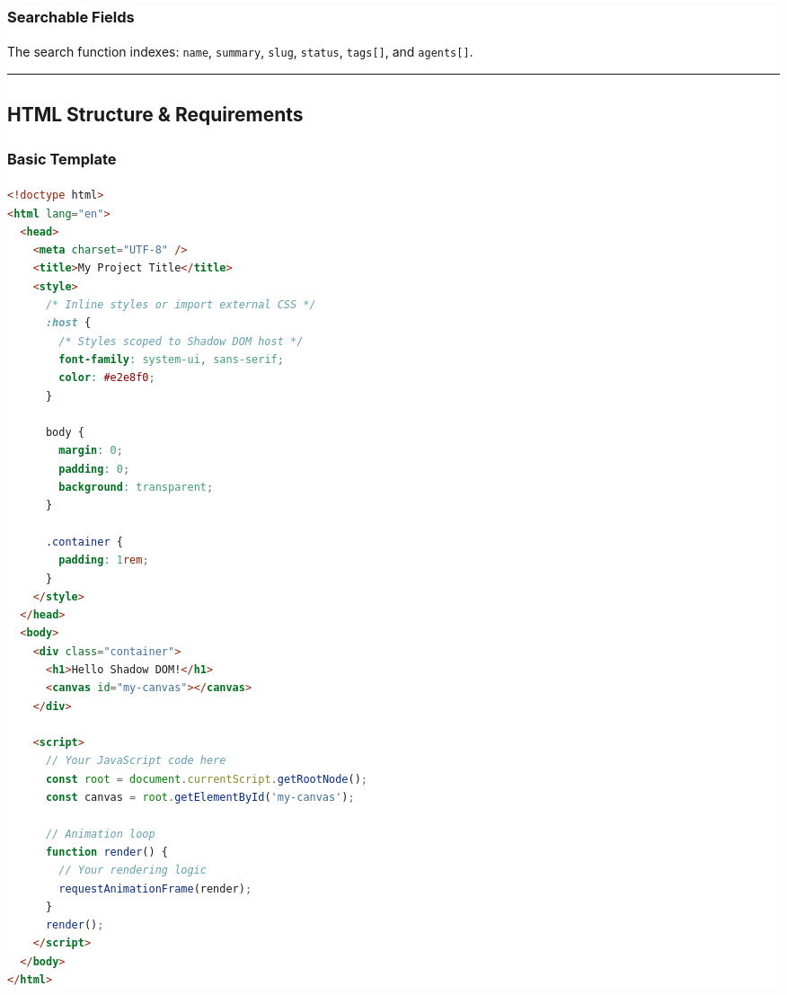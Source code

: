 ### Searchable Fields
The search function indexes: `name`, `summary`, `slug`, `status`, `tags[]`, and `agents[]`.

---

## HTML Structure & Requirements

### Basic Template
```html
<!doctype html>
<html lang="en">
  <head>
    <meta charset="UTF-8" />
    <title>My Project Title</title>
    <style>
      /* Inline styles or import external CSS */
      :host {
        /* Styles scoped to Shadow DOM host */
        font-family: system-ui, sans-serif;
        color: #e2e8f0;
      }

      body {
        margin: 0;
        padding: 0;
        background: transparent;
      }

      .container {
        padding: 1rem;
      }
    </style>
  </head>
  <body>
    <div class="container">
      <h1>Hello Shadow DOM!</h1>
      <canvas id="my-canvas"></canvas>
    </div>

    <script>
      // Your JavaScript code here
      const root = document.currentScript.getRootNode();
      const canvas = root.getElementById('my-canvas');
      
      // Animation loop
      function render() {
        // Your rendering logic
        requestAnimationFrame(render);
      }
      render();
    </script>
  </body>
</html>
```
